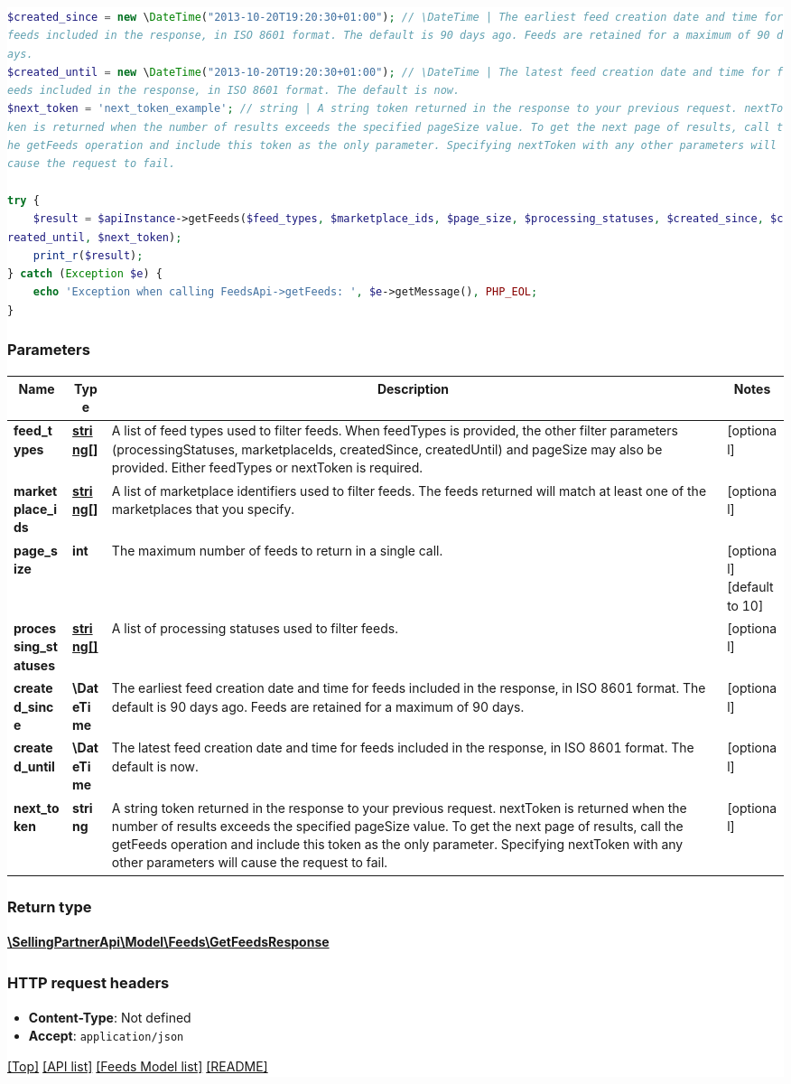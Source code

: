 ```php
$created_since = new \DateTime("2013-10-20T19:20:30+01:00"); // \DateTime | The earliest feed creation date and time for feeds included in the response, in ISO 8601 format. The default is 90 days ago. Feeds are retained for a maximum of 90 days.
$created_until = new \DateTime("2013-10-20T19:20:30+01:00"); // \DateTime | The latest feed creation date and time for feeds included in the response, in ISO 8601 format. The default is now.
$next_token = 'next_token_example'; // string | A string token returned in the response to your previous request. nextToken is returned when the number of results exceeds the specified pageSize value. To get the next page of results, call the getFeeds operation and include this token as the only parameter. Specifying nextToken with any other parameters will cause the request to fail.

try {
    $result = $apiInstance->getFeeds($feed_types, $marketplace_ids, $page_size, $processing_statuses, $created_since, $created_until, $next_token);
    print_r($result);
} catch (Exception $e) {
    echo 'Exception when calling FeedsApi->getFeeds: ', $e->getMessage(), PHP_EOL;
}
```

### Parameters

Name | Type | Description  | Notes
------------- | ------------- | ------------- | -------------
 **feed_types** | [**string[]**](../Model/Feeds/string.md)| A list of feed types used to filter feeds. When feedTypes is provided, the other filter parameters (processingStatuses, marketplaceIds, createdSince, createdUntil) and pageSize may also be provided. Either feedTypes or nextToken is required. | [optional]
 **marketplace_ids** | [**string[]**](../Model/Feeds/string.md)| A list of marketplace identifiers used to filter feeds. The feeds returned will match at least one of the marketplaces that you specify. | [optional]
 **page_size** | **int**| The maximum number of feeds to return in a single call. | [optional] [default to 10]
 **processing_statuses** | [**string[]**](../Model/Feeds/string.md)| A list of processing statuses used to filter feeds. | [optional]
 **created_since** | **\DateTime**| The earliest feed creation date and time for feeds included in the response, in ISO 8601 format. The default is 90 days ago. Feeds are retained for a maximum of 90 days. | [optional]
 **created_until** | **\DateTime**| The latest feed creation date and time for feeds included in the response, in ISO 8601 format. The default is now. | [optional]
 **next_token** | **string**| A string token returned in the response to your previous request. nextToken is returned when the number of results exceeds the specified pageSize value. To get the next page of results, call the getFeeds operation and include this token as the only parameter. Specifying nextToken with any other parameters will cause the request to fail. | [optional]

### Return type

[**\SellingPartnerApi\Model\Feeds\GetFeedsResponse**](../Model/Feeds/GetFeedsResponse.md)

### HTTP request headers

- **Content-Type**: Not defined
- **Accept**: `application/json`

[[Top]](#) [[API list]](../)
[[Feeds Model list]](../Model/Feeds)
[[README]](../../README.md)

